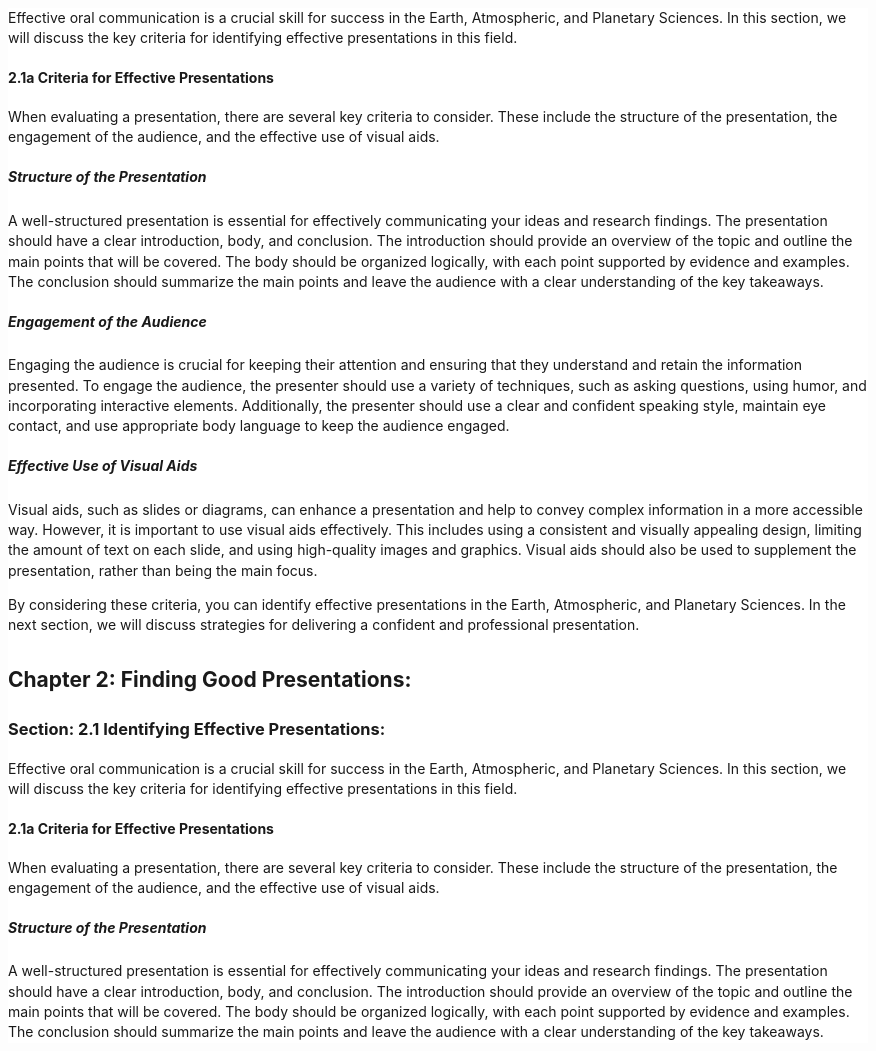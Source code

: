 Effective oral communication is a crucial skill for success in the Earth, Atmospheric, and Planetary Sciences. In this section, we will discuss the key criteria for identifying effective presentations in this field.

#### 2.1a Criteria for Effective Presentations

When evaluating a presentation, there are several key criteria to consider. These include the structure of the presentation, the engagement of the audience, and the effective use of visual aids.

##### Structure of the Presentation

A well-structured presentation is essential for effectively communicating your ideas and research findings. The presentation should have a clear introduction, body, and conclusion. The introduction should provide an overview of the topic and outline the main points that will be covered. The body should be organized logically, with each point supported by evidence and examples. The conclusion should summarize the main points and leave the audience with a clear understanding of the key takeaways.

##### Engagement of the Audience

Engaging the audience is crucial for keeping their attention and ensuring that they understand and retain the information presented. To engage the audience, the presenter should use a variety of techniques, such as asking questions, using humor, and incorporating interactive elements. Additionally, the presenter should use a clear and confident speaking style, maintain eye contact, and use appropriate body language to keep the audience engaged.

##### Effective Use of Visual Aids

Visual aids, such as slides or diagrams, can enhance a presentation and help to convey complex information in a more accessible way. However, it is important to use visual aids effectively. This includes using a consistent and visually appealing design, limiting the amount of text on each slide, and using high-quality images and graphics. Visual aids should also be used to supplement the presentation, rather than being the main focus.

By considering these criteria, you can identify effective presentations in the Earth, Atmospheric, and Planetary Sciences. In the next section, we will discuss strategies for delivering a confident and professional presentation.


## Chapter 2: Finding Good Presentations:

### Section: 2.1 Identifying Effective Presentations:

Effective oral communication is a crucial skill for success in the Earth, Atmospheric, and Planetary Sciences. In this section, we will discuss the key criteria for identifying effective presentations in this field.

#### 2.1a Criteria for Effective Presentations

When evaluating a presentation, there are several key criteria to consider. These include the structure of the presentation, the engagement of the audience, and the effective use of visual aids.

##### Structure of the Presentation

A well-structured presentation is essential for effectively communicating your ideas and research findings. The presentation should have a clear introduction, body, and conclusion. The introduction should provide an overview of the topic and outline the main points that will be covered. The body should be organized logically, with each point supported by evidence and examples. The conclusion should summarize the main points and leave the audience with a clear understanding of the key takeaways.
